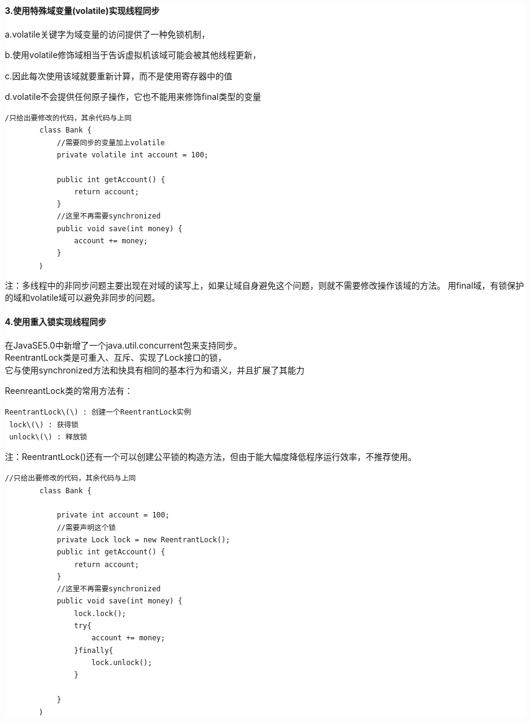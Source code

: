 #### 3.使用特殊域变量\(volatile\)实现线程同步

a.volatile关键字为域变量的访问提供了一种免锁机制，

b.使用volatile修饰域相当于告诉虚拟机该域可能会被其他线程更新，

c.因此每次使用该域就要重新计算，而不是使用寄存器中的值

d.volatile不会提供任何原子操作，它也不能用来修饰final类型的变量

```
/只给出要修改的代码，其余代码与上同
        class Bank {
            //需要同步的变量加上volatile
            private volatile int account = 100;

            public int getAccount() {
                return account;
            }
            //这里不再需要synchronized 
            public void save(int money) {
                account += money;
            }
        ｝
```

注：多线程中的非同步问题主要出现在对域的读写上，如果让域自身避免这个问题，则就不需要修改操作该域的方法。  用final域，有锁保护的域和volatile域可以避免非同步的问题。

#### 4.使用重入锁实现线程同步

在JavaSE5.0中新增了一个java.util.concurrent包来支持同步。  
 ReentrantLock类是可重入、互斥、实现了Lock接口的锁，  
 它与使用synchronized方法和快具有相同的基本行为和语义，并且扩展了其能力

ReenreantLock类的常用方法有：

```
ReentrantLock\(\) : 创建一个ReentrantLock实例   
 lock\(\) : 获得锁   
 unlock\(\) : 释放锁   
```

注：ReentrantLock\(\)还有一个可以创建公平锁的构造方法，但由于能大幅度降低程序运行效率，不推荐使用。

```
//只给出要修改的代码，其余代码与上同
        class Bank {

            private int account = 100;
            //需要声明这个锁
            private Lock lock = new ReentrantLock();
            public int getAccount() {
                return account;
            }
            //这里不再需要synchronized 
            public void save(int money) {
                lock.lock();
                try{
                    account += money;
                }finally{
                    lock.unlock();
                }

            }
        ｝
```
